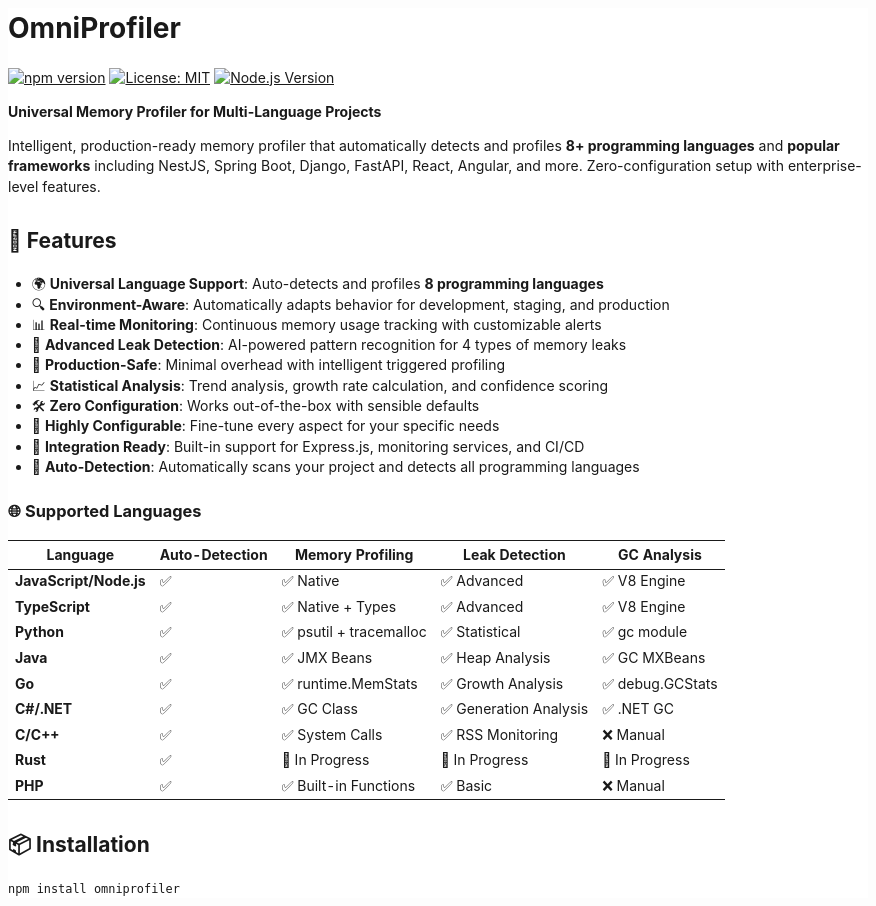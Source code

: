 # OmniProfiler

[![npm version](https://badge.fury.io/js/omniprofiler.svg)](https://badge.fury.io/js/omniprofiler)
[![License: MIT](https://img.shields.io/badge/License-MIT-yellow.svg)](https://opensource.org/licenses/MIT)
[![Node.js Version](https://img.shields.io/node/v/omniprofiler.svg)](https://nodejs.org/)

**Universal Memory Profiler for Multi-Language Projects**

Intelligent, production-ready memory profiler that automatically detects and profiles **8+ programming languages** and **popular frameworks** including NestJS, Spring Boot, Django, FastAPI, React, Angular, and more. Zero-configuration setup with enterprise-level features.

## 🚀 Features

- 🌍 **Universal Language Support**: Auto-detects and profiles **8 programming languages**
- 🔍 **Environment-Aware**: Automatically adapts behavior for development, staging, and production
- 📊 **Real-time Monitoring**: Continuous memory usage tracking with customizable alerts
- 🚨 **Advanced Leak Detection**: AI-powered pattern recognition for 4 types of memory leaks
- 🎯 **Production-Safe**: Minimal overhead with intelligent triggered profiling
- 📈 **Statistical Analysis**: Trend analysis, growth rate calculation, and confidence scoring
- 🛠️ **Zero Configuration**: Works out-of-the-box with sensible defaults
- 🔧 **Highly Configurable**: Fine-tune every aspect for your specific needs
- 📱 **Integration Ready**: Built-in support for Express.js, monitoring services, and CI/CD
- 🤖 **Auto-Detection**: Automatically scans your project and detects all programming languages

### 🌐 Supported Languages

| Language | Auto-Detection | Memory Profiling | Leak Detection | GC Analysis |
|----------|----------------|------------------|----------------|--------------|
| **JavaScript/Node.js** | ✅ | ✅ Native | ✅ Advanced | ✅ V8 Engine |
| **TypeScript** | ✅ | ✅ Native + Types | ✅ Advanced | ✅ V8 Engine |
| **Python** | ✅ | ✅ psutil + tracemalloc | ✅ Statistical | ✅ gc module |
| **Java** | ✅ | ✅ JMX Beans | ✅ Heap Analysis | ✅ GC MXBeans |
| **Go** | ✅ | ✅ runtime.MemStats | ✅ Growth Analysis | ✅ debug.GCStats |
| **C#/.NET** | ✅ | ✅ GC Class | ✅ Generation Analysis | ✅ .NET GC |
| **C/C++** | ✅ | ✅ System Calls | ✅ RSS Monitoring | ❌ Manual |
| **Rust** | ✅ | 🔄 In Progress | 🔄 In Progress | 🔄 In Progress |
| **PHP** | ✅ | ✅ Built-in Functions | ✅ Basic | ❌ Manual |

## 📦 Installation

```bash
npm install omniprofiler
```
